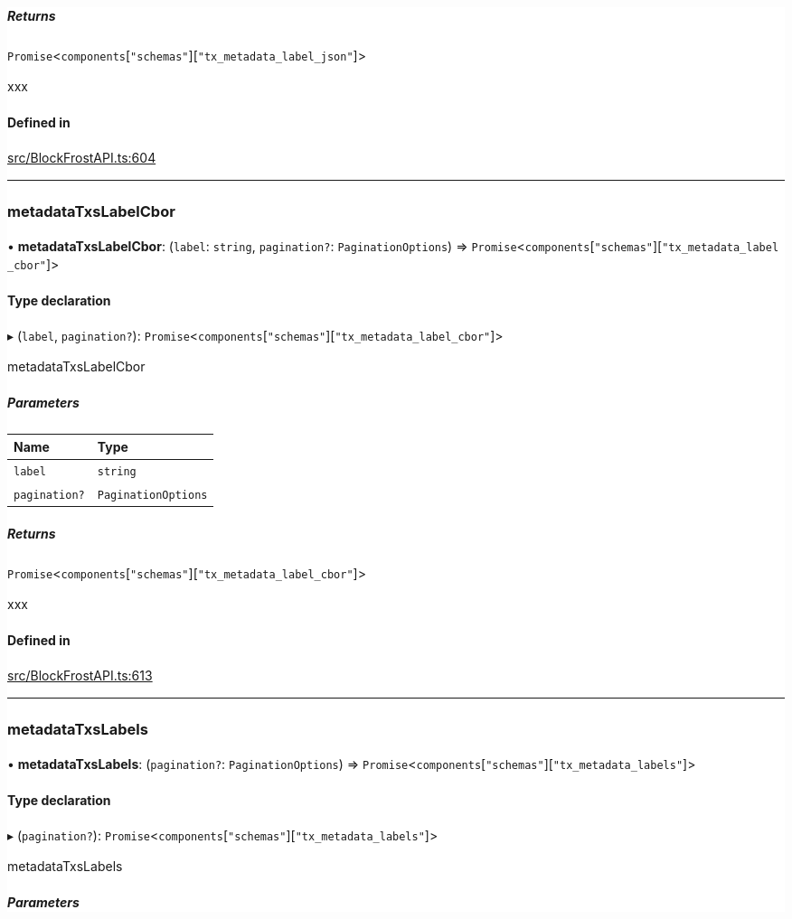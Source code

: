 ##### Returns

`Promise`<`components`[``"schemas"``][``"tx_metadata_label_json"``]\>

xxx

#### Defined in

[src/BlockFrostAPI.ts:604](https://github.com/blockfrost/blockfrost-js/blob/9b3f200/src/BlockFrostAPI.ts#L604)

___

### metadataTxsLabelCbor

• **metadataTxsLabelCbor**: (`label`: `string`, `pagination?`: `PaginationOptions`) => `Promise`<`components`[``"schemas"``][``"tx_metadata_label_cbor"``]\>

#### Type declaration

▸ (`label`, `pagination?`): `Promise`<`components`[``"schemas"``][``"tx_metadata_label_cbor"``]\>

metadataTxsLabelCbor

##### Parameters

| Name | Type |
| :------ | :------ |
| `label` | `string` |
| `pagination?` | `PaginationOptions` |

##### Returns

`Promise`<`components`[``"schemas"``][``"tx_metadata_label_cbor"``]\>

xxx

#### Defined in

[src/BlockFrostAPI.ts:613](https://github.com/blockfrost/blockfrost-js/blob/9b3f200/src/BlockFrostAPI.ts#L613)

___

### metadataTxsLabels

• **metadataTxsLabels**: (`pagination?`: `PaginationOptions`) => `Promise`<`components`[``"schemas"``][``"tx_metadata_labels"``]\>

#### Type declaration

▸ (`pagination?`): `Promise`<`components`[``"schemas"``][``"tx_metadata_labels"``]\>

metadataTxsLabels

##### Parameters
